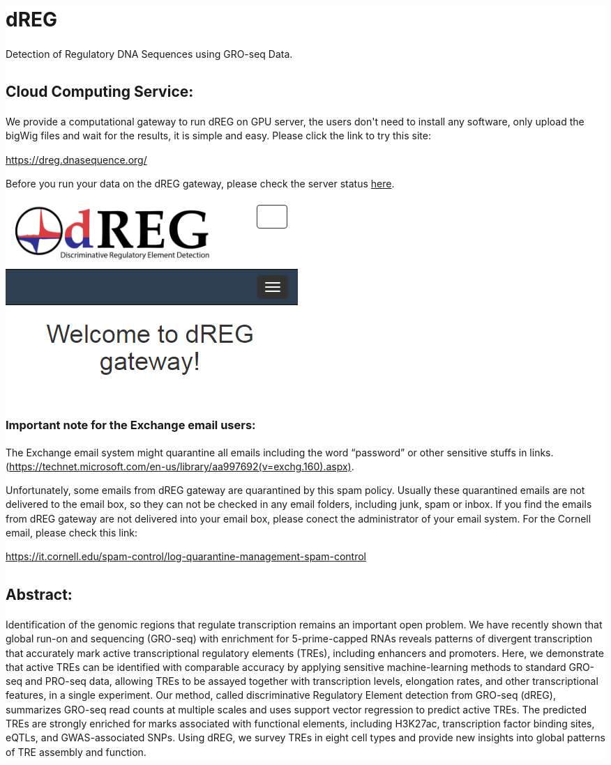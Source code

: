 dREG
===============

Detection of Regulatory DNA Sequences using GRO-seq Data.

Cloud Computing Service:
-------------------------
We provide a computational gateway to run dREG on GPU server, the users don't need to install any software, only upload the bigWig files and wait for the results, it is simple and easy. Please click the link to try this site:

https://dreg.dnasequence.org/

Before you run your data on the dREG gateway, please check the server status [here](https://github.com/Danko-Lab/dREG/blob/master/gateway-update.md).

![Hi](https://github.com/Danko-Lab/dREG/raw/master/dreg-gateway.png?v=4&s=200 "dREG gateway")

### Important note for the Exchange email users:

The Exchange email system might quarantine all emails including the word  “password” or other sensitive stuffs in links. (https://technet.microsoft.com/en-us/library/aa997692(v=exchg.160).aspx).

Unfortunately, some emails from dREG gateway are quarantined by this spam policy. Usually these quarantined emails are not delivered to the email box, so they can not be checked in any email folders, including junk, spam or inbox. If you find the emails from dREG gateway are not delivered into your email box, please conect the administrator of your email system. For the Cornell email, please check this link:

https://it.cornell.edu/spam-control/log-quarantine-management-spam-control

Abstract:
--------
Identification of the genomic regions that regulate transcription remains an important open problem.  We have recently shown that global run-on and sequencing (GRO-seq) with enrichment for 5-prime-capped RNAs reveals patterns of divergent transcription that accurately mark active transcriptional regulatory elements (TREs), including enhancers and promoters.  Here, we demonstrate that active TREs can be identified with comparable accuracy by applying sensitive machine-learning methods to standard GRO-seq and PRO-seq data, allowing TREs to be assayed together with transcription levels, elongation rates, and other transcriptional features, in a single experiment.  Our method, called discriminative Regulatory Element detection from GRO-seq (dREG), summarizes GRO-seq read counts at multiple scales and uses support vector regression to predict active TREs.  The predicted TREs are strongly enriched for marks associated with functional elements, including H3K27ac, transcription factor binding sites, eQTLs, and GWAS-associated SNPs.  Using dREG, we survey TREs in eight cell types and provide new insights into global patterns of TRE assembly and function. 
